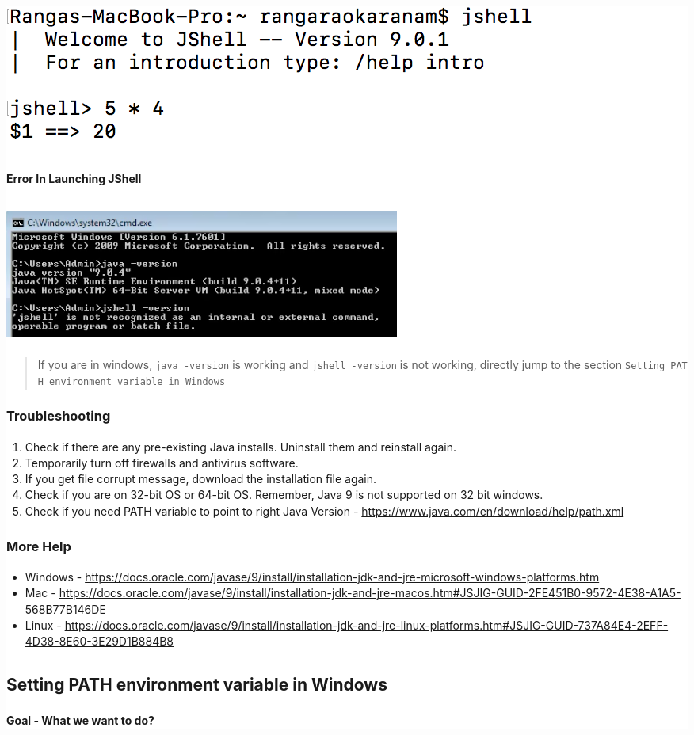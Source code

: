 ![Image](/images/25_JShell_Example_Command.png)
---
#### Error In Launching JShell
![Image](/images/24_JShell_Version_Error.png)
---
> If you are in windows, ```java -version``` is working and ```jshell -version``` is not working, directly jump to the section ```Setting PATH environment variable in Windows```

### Troubleshooting
1.	Check if there are any pre-existing Java installs. Uninstall them and reinstall again.
2.	Temporarily turn off firewalls and antivirus software.
3.	If you get file corrupt message, download the installation file again.
4.	Check if you are on 32-bit OS or 64-bit OS. Remember, Java 9 is not supported on 32 bit windows.
5. Check if you need PATH variable to point to right Java Version - https://www.java.com/en/download/help/path.xml

### More Help
- Windows - https://docs.oracle.com/javase/9/install/installation-jdk-and-jre-microsoft-windows-platforms.htm
- Mac - https://docs.oracle.com/javase/9/install/installation-jdk-and-jre-macos.htm#JSJIG-GUID-2FE451B0-9572-4E38-A1A5-568B77B146DE
- Linux - https://docs.oracle.com/javase/9/install/installation-jdk-and-jre-linux-platforms.htm#JSJIG-GUID-737A84E4-2EFF-4D38-8E60-3E29D1B884B8


## Setting PATH environment variable in Windows

#### Goal - What we want to do?